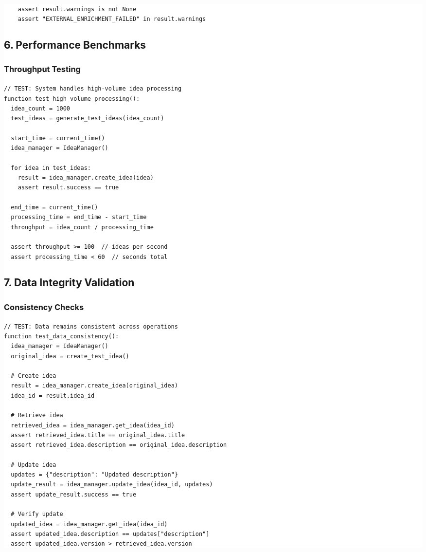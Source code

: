 ```pseudocode
    assert result.warnings is not None
    assert "EXTERNAL_ENRICHMENT_FAILED" in result.warnings
```

## 6. Performance Benchmarks

### Throughput Testing

```pseudocode
// TEST: System handles high-volume idea processing
function test_high_volume_processing():
  idea_count = 1000
  test_ideas = generate_test_ideas(idea_count)
  
  start_time = current_time()
  idea_manager = IdeaManager()
  
  for idea in test_ideas:
    result = idea_manager.create_idea(idea)
    assert result.success == true
  
  end_time = current_time()
  processing_time = end_time - start_time
  throughput = idea_count / processing_time
  
  assert throughput >= 100  // ideas per second
  assert processing_time < 60  // seconds total
```

## 7. Data Integrity Validation

### Consistency Checks

```pseudocode
// TEST: Data remains consistent across operations
function test_data_consistency():
  idea_manager = IdeaManager()
  original_idea = create_test_idea()
  
  # Create idea
  result = idea_manager.create_idea(original_idea)
  idea_id = result.idea_id
  
  # Retrieve idea
  retrieved_idea = idea_manager.get_idea(idea_id)
  assert retrieved_idea.title == original_idea.title
  assert retrieved_idea.description == original_idea.description
  
  # Update idea
  updates = {"description": "Updated description"}
  update_result = idea_manager.update_idea(idea_id, updates)
  assert update_result.success == true
  
  # Verify update
  updated_idea = idea_manager.get_idea(idea_id)
  assert updated_idea.description == updates["description"]
  assert updated_idea.version > retrieved_idea.version
```
